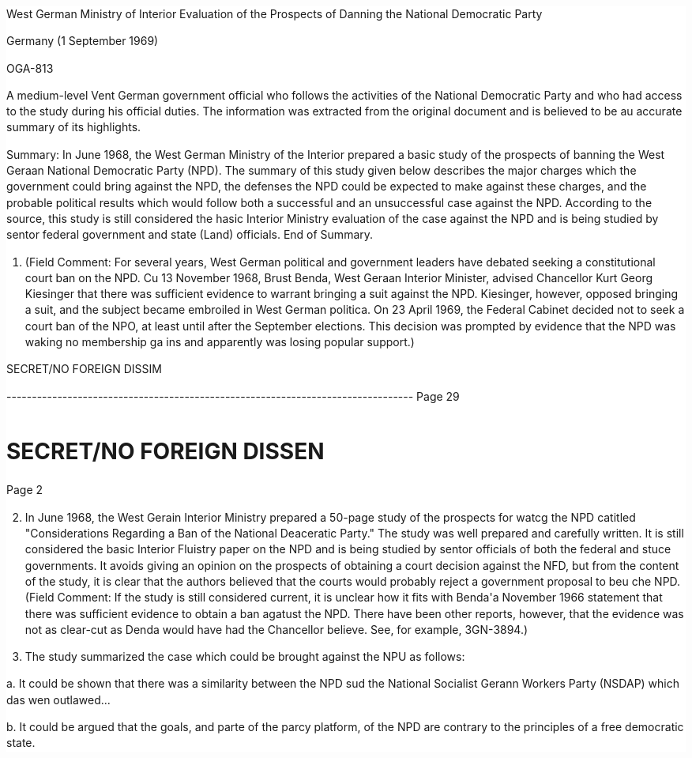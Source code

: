 West German Ministry of Interior
Evaluation of the Prospects of
Danning the National Democratic
Party

Germany (1 September 1969)

OGA-813

A medium-level Vent German government official who follows the activities of the National Democratic Party and who had access to the study during his official duties. The information was extracted from the original document and is believed to be au accurate summary of its highlights.

Summary: In June 1968, the West German Ministry of the Interior prepared a basic study of the prospects of banning the West Geraan National Democratic Party (NPD). The summary of this study given below describes the major charges which the government could bring against the NPD, the defenses the NPD could be expected to make against these charges, and the probable political results which would follow both a successful and an unsuccessful case against the NPD. According to the source, this study is still considered the hasic Interior Ministry evaluation of the case against the NPD and is being studied by sentor federal government and state (Land) officials. End of Summary.

1. (Field Comment: For several years, West German political and government leaders have debated seeking a constitutional court ban on the NPD. Cu 13 November 1968, Brust Benda, West Geraan Interior Minister, advised Chancellor Kurt Georg Kiesinger that there was sufficient evidence to warrant bringing a suit against the NPD. Kiesinger, however, opposed bringing a suit, and the subject became embroiled in West German politica. On 23 April 1969, the Federal Cabinet decided not to seek a court ban of the NPO, at least until after the September elections. This decision was prompted by evidence that the NPD was waking no membership ga ins and apparently was losing popular support.)

SECRET/NO FOREIGN DISSIM


-------------------------------------------------------------------------------- Page 29

# SECRET/NO FOREIGN DISSEN

Page 2

2. In June 1968, the West Gerain Interior Ministry prepared a 50-page study of the prospects for watcg the NPD catitled "Considerations Regarding a Ban of the National Deaceratic Party." The study was well prepared and carefully written. It is still considered the basic Interior Fluistry paper on the NPD and is being studied by sentor officials of both the federal and stuce governments. It avoids giving an opinion on the prospects of obtaining a court decision against the NFD, but from the content of the study, it is clear that the authors believed that the courts would probably reject a government proposal to beu che NPD. (Field Comment: If the study is still considered current, it is unclear how it fits with Benda'a November 1966 statement that there was sufficient evidence to obtain a ban agatust the NPD. There have been other reports, however, that the evidence was not as clear-cut as Denda would have had the Chancellor believe. See, for example, 3GN-3894.)

3. The study summarized the case which could be brought against the NPU as follows:

a. It could be shown that there was a similarity between the NPD sud the National Socialist Gerann Workers Party (NSDAP) which das wen outlawed...

b. It could be argued that the goals, and parte of the parcy platform, of the NPD are contrary to the principles of a free democratic state.
